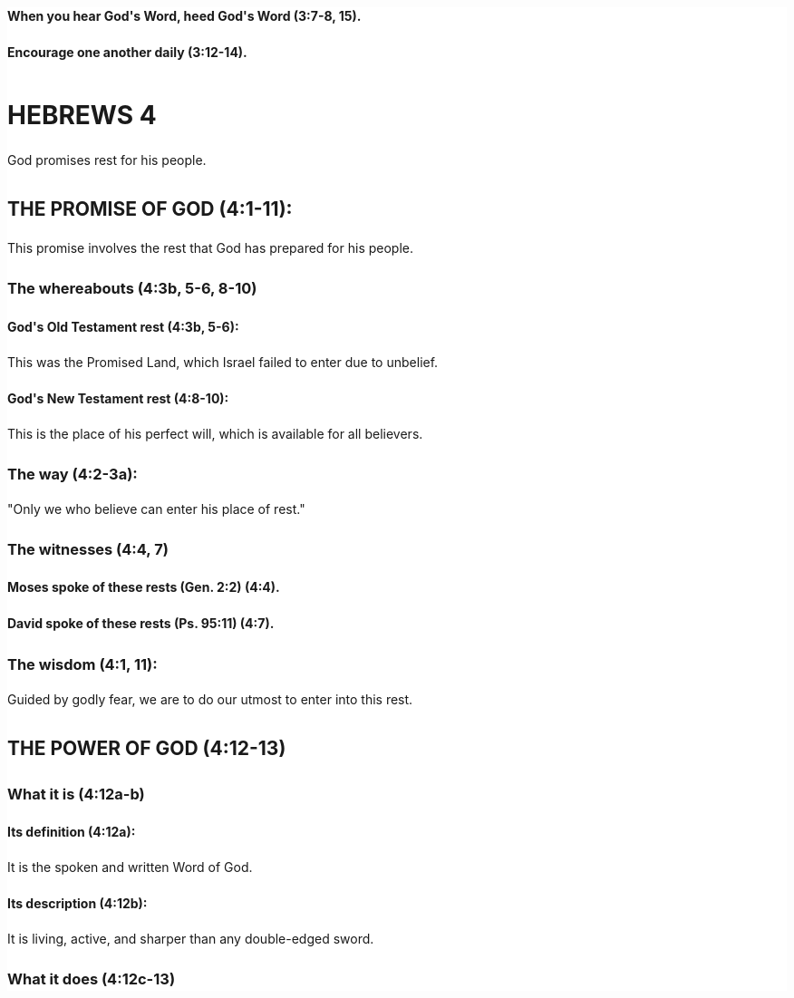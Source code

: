 #### When you hear God\'s Word, heed God\'s Word (3:7-8, 15). 

#### Encourage one another daily (3:12-14). 

HEBREWS 4 
=========

God promises rest for his people.

THE PROMISE OF GOD (4:1-11): 
----------------------------

This promise involves the rest that God has prepared for his people.

### The whereabouts (4:3b, 5-6, 8-10) 

#### God\'s Old Testament rest (4:3b, 5-6): 

This was the Promised Land, which Israel failed to enter due to
unbelief.

#### God\'s New Testament rest (4:8-10): 

This is the place of his perfect will, which is available for all
believers.

### The way (4:2-3a): 

\"Only we who believe can enter his place of rest.\"

### The witnesses (4:4, 7) 

#### Moses spoke of these rests (Gen. 2:2) (4:4). 

#### David spoke of these rests (Ps. 95:11) (4:7). 

### The wisdom (4:1, 11): 

Guided by godly fear, we are to do our utmost to enter into this rest.

THE POWER OF GOD (4:12-13) 
--------------------------

### What it is (4:12a-b) 

#### Its definition (4:12a): 

It is the spoken and written Word of God.

#### Its description (4:12b): 

It is living, active, and sharper than any double-edged sword.

### What it does (4:12c-13) 
